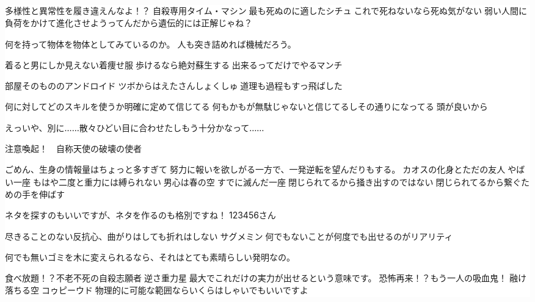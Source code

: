 多様性と異常性を履き違えんなよ！？
自殺専用タイム・マシン
最も死ぬのに適したシチュ
これで死ねないなら死ぬ気がない
弱い人間に負荷をかけて進化させようってんだから遺伝的には正解じゃね？

何を持って物体を物体としてみているのか。
人も突き詰めれば機械だろう。

着ると男にしか見えない着痩せ服
歩けるなら絶対蘇生する
出来るってだけでやるマンチ

部屋そのもののアンドロイド
ツボからはえたさんしょくしゅ
道理も過程もすっ飛ばした

何に対してどのスキルを使うか明確に定めて信じてる
何もかもが無駄じゃないと信じてるしその通りになってる
頭が良いから

えっいや、別に……散々ひどい目に合わせたしもう十分かなって……




注意喚起！　自称天使の破壊の使者


ごめん、生身の情報量はちょっと多すぎて
努力に報いを欲しがる一方で、一発逆転を望んだりもする。
カオスの化身とただの友人
やばい一座
もはや二度と重力には縛られない
男心は春の空
すでに滅んだ一座
閉じられてるから掻き出すのではない
閉じられてるから繋ぐための手を伸ばす




ネタを探すのもいいですが、ネタを作るのも格別ですね！
123456さん

尽きることのない反抗心、曲がりはしても折れはしない
サグメミン
何でもないことが何度でも出せるのがリアリティ

何でも無いゴミを木に変えられるなら、それはとても素晴らしい発明なの。


食べ放題！？不老不死の自殺志願者
逆さ重力星
最大でこれだけの実力が出せるという意味です。
恐怖再来！？もう一人の吸血鬼！
融け落ちる空
コゥピーウド
物理的に可能な範囲ならいくらはしゃいでもいいですよ
